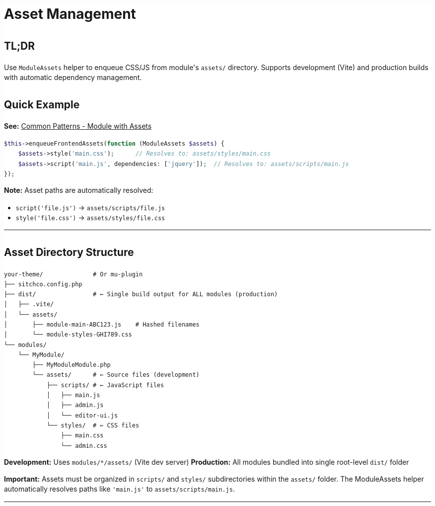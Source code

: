 # Asset Management

## TL;DR

Use `ModuleAssets` helper to enqueue CSS/JS from module's `assets/` directory. Supports development (Vite) and production builds with automatic dependency management.

## Quick Example

**See:** [Common Patterns - Module with Assets](common-patterns.md#3-module-with-assets)

```php
$this->enqueueFrontendAssets(function (ModuleAssets $assets) {
    $assets->style('main.css');      // Resolves to: assets/styles/main.css
    $assets->script('main.js', dependencies: ['jquery']);  // Resolves to: assets/scripts/main.js
});
```

**Note:** Asset paths are automatically resolved:
- `script('file.js')` → `assets/scripts/file.js`
- `style('file.css')` → `assets/styles/file.css`

---

## Asset Directory Structure

```
your-theme/              # Or mu-plugin
├── sitchco.config.php
├── dist/                # ← Single build output for ALL modules (production)
│   ├── .vite/
│   └── assets/
│       ├── module-main-ABC123.js    # Hashed filenames
│       └── module-styles-GHI789.css
└── modules/
    └── MyModule/
        ├── MyModuleModule.php
        └── assets/      # ← Source files (development)
            ├── scripts/ # ← JavaScript files
            │   ├── main.js
            │   ├── admin.js
            │   └── editor-ui.js
            └── styles/  # ← CSS files
                ├── main.css
                └── admin.css
```

**Development:** Uses `modules/*/assets/` (Vite dev server)
**Production:** All modules bundled into single root-level `dist/` folder

**Important:** Assets must be organized in `scripts/` and `styles/` subdirectories within the `assets/` folder. The ModuleAssets helper automatically resolves paths like `'main.js'` to `assets/scripts/main.js`.

---